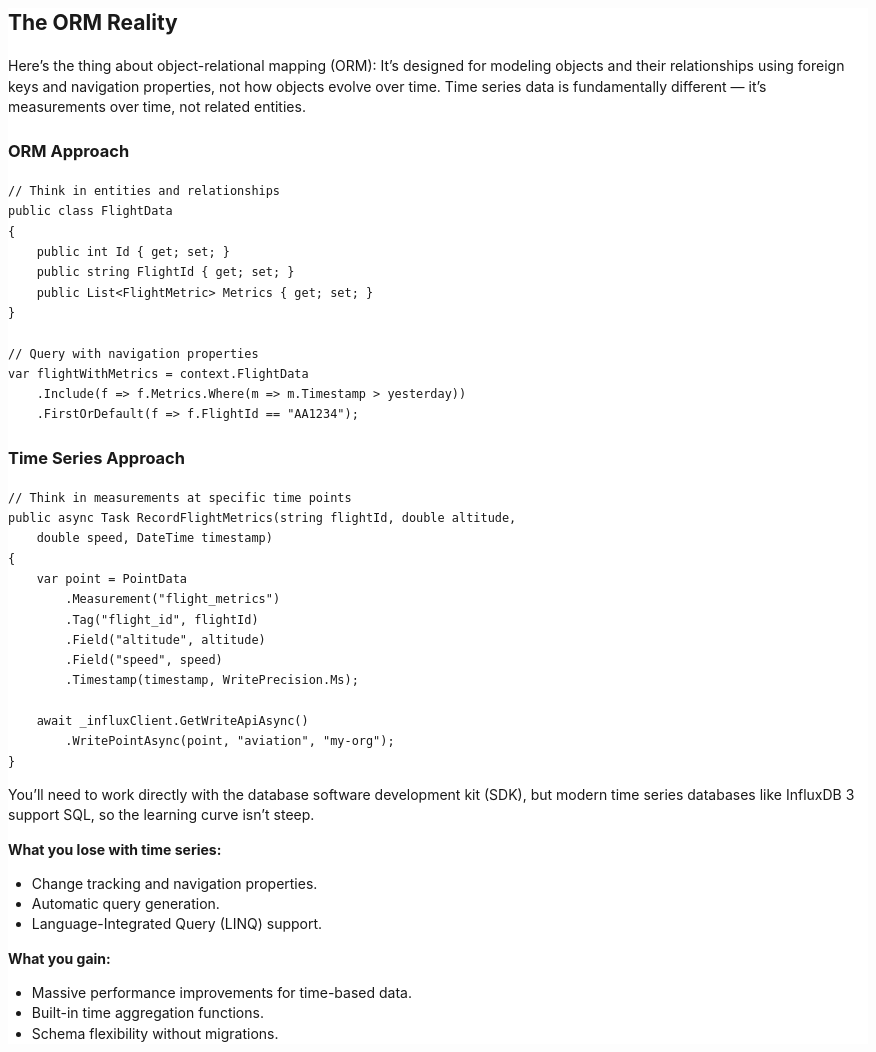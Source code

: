 ## **The ORM Reality**

Here’s the thing about object-relational mapping (ORM): It’s designed for modeling objects and their relationships using foreign keys and navigation properties, not how objects evolve over time. Time series data is fundamentally different — it’s measurements over time, not related entities.

### **ORM Approach**

```
// Think in entities and relationships
public class FlightData
{
    public int Id { get; set; }
    public string FlightId { get; set; }
    public List<FlightMetric> Metrics { get; set; }
}

// Query with navigation properties
var flightWithMetrics = context.FlightData
    .Include(f => f.Metrics.Where(m => m.Timestamp > yesterday))
    .FirstOrDefault(f => f.FlightId == "AA1234");
```

### **Time Series Approach**

```
// Think in measurements at specific time points
public async Task RecordFlightMetrics(string flightId, double altitude, 
    double speed, DateTime timestamp)
{
    var point = PointData
        .Measurement("flight_metrics")
        .Tag("flight_id", flightId)
        .Field("altitude", altitude)
        .Field("speed", speed)
        .Timestamp(timestamp, WritePrecision.Ms);

    await _influxClient.GetWriteApiAsync()
        .WritePointAsync(point, "aviation", "my-org");
}
```

You’ll need to work directly with the database software development kit (SDK), but modern time series databases like InfluxDB 3 support SQL, so the learning curve isn’t steep.

**What you lose with time series:**

* Change tracking and navigation properties.
* Automatic query generation.
* Language-Integrated Query (LINQ) support.

**What you gain:**

* Massive performance improvements for time-based data.
* Built-in time aggregation functions.
* Schema flexibility without migrations.
